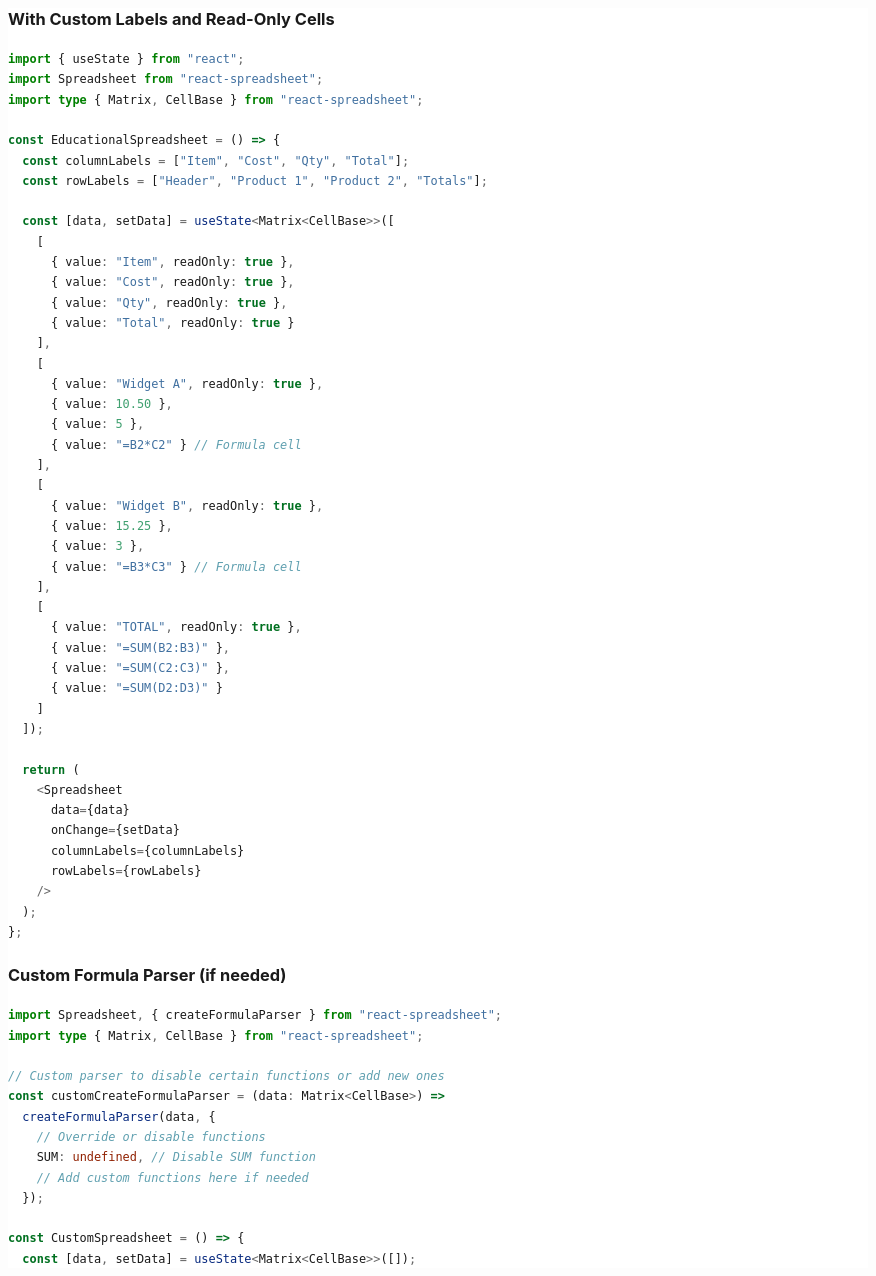 
### With Custom Labels and Read-Only Cells
```typescript
import { useState } from "react";
import Spreadsheet from "react-spreadsheet";
import type { Matrix, CellBase } from "react-spreadsheet";

const EducationalSpreadsheet = () => {
  const columnLabels = ["Item", "Cost", "Qty", "Total"];
  const rowLabels = ["Header", "Product 1", "Product 2", "Totals"];
  
  const [data, setData] = useState<Matrix<CellBase>>([
    [
      { value: "Item", readOnly: true },
      { value: "Cost", readOnly: true },
      { value: "Qty", readOnly: true },
      { value: "Total", readOnly: true }
    ],
    [
      { value: "Widget A", readOnly: true },
      { value: 10.50 },
      { value: 5 },
      { value: "=B2*C2" } // Formula cell
    ],
    [
      { value: "Widget B", readOnly: true },
      { value: 15.25 },
      { value: 3 },
      { value: "=B3*C3" } // Formula cell
    ],
    [
      { value: "TOTAL", readOnly: true },
      { value: "=SUM(B2:B3)" },
      { value: "=SUM(C2:C3)" },
      { value: "=SUM(D2:D3)" }
    ]
  ]);

  return (
    <Spreadsheet
      data={data}
      onChange={setData}
      columnLabels={columnLabels}
      rowLabels={rowLabels}
    />
  );
};
```

### Custom Formula Parser (if needed)
```typescript
import Spreadsheet, { createFormulaParser } from "react-spreadsheet";
import type { Matrix, CellBase } from "react-spreadsheet";

// Custom parser to disable certain functions or add new ones
const customCreateFormulaParser = (data: Matrix<CellBase>) =>
  createFormulaParser(data, {
    // Override or disable functions
    SUM: undefined, // Disable SUM function
    // Add custom functions here if needed
  });

const CustomSpreadsheet = () => {
  const [data, setData] = useState<Matrix<CellBase>>([]);
```
